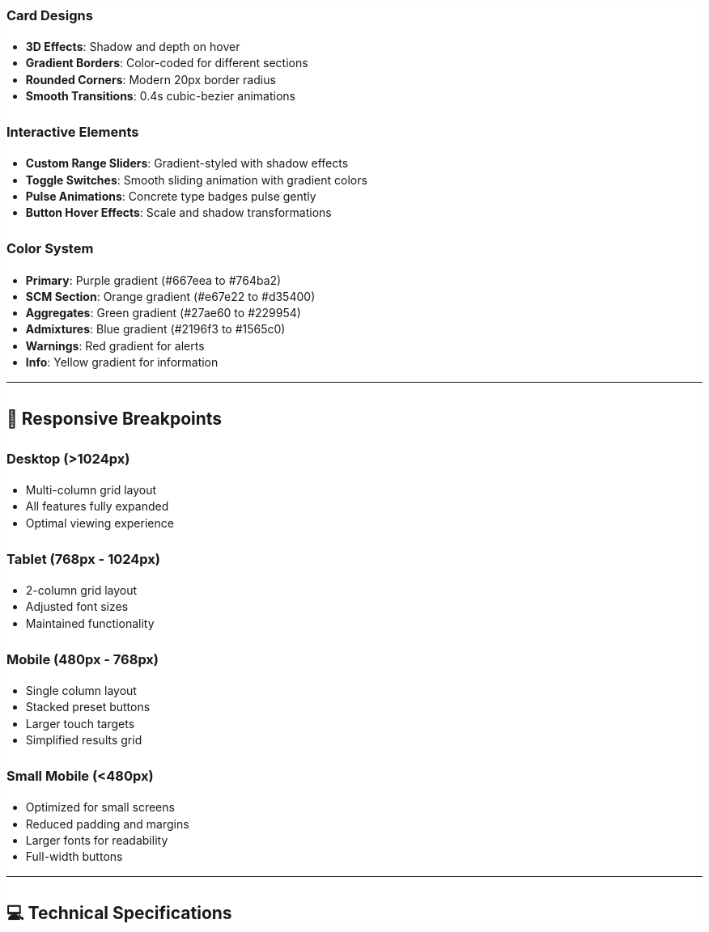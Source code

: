 ### Card Designs
- **3D Effects**: Shadow and depth on hover
- **Gradient Borders**: Color-coded for different sections
- **Rounded Corners**: Modern 20px border radius
- **Smooth Transitions**: 0.4s cubic-bezier animations

### Interactive Elements
- **Custom Range Sliders**: Gradient-styled with shadow effects
- **Toggle Switches**: Smooth sliding animation with gradient colors
- **Pulse Animations**: Concrete type badges pulse gently
- **Button Hover Effects**: Scale and shadow transformations

### Color System
- **Primary**: Purple gradient (#667eea to #764ba2)
- **SCM Section**: Orange gradient (#e67e22 to #d35400)
- **Aggregates**: Green gradient (#27ae60 to #229954)
- **Admixtures**: Blue gradient (#2196f3 to #1565c0)
- **Warnings**: Red gradient for alerts
- **Info**: Yellow gradient for information

---

## 📱 Responsive Breakpoints

### Desktop (>1024px)
- Multi-column grid layout
- All features fully expanded
- Optimal viewing experience

### Tablet (768px - 1024px)
- 2-column grid layout
- Adjusted font sizes
- Maintained functionality

### Mobile (480px - 768px)
- Single column layout
- Stacked preset buttons
- Larger touch targets
- Simplified results grid

### Small Mobile (<480px)
- Optimized for small screens
- Reduced padding and margins
- Larger fonts for readability
- Full-width buttons

---

## 💻 Technical Specifications
